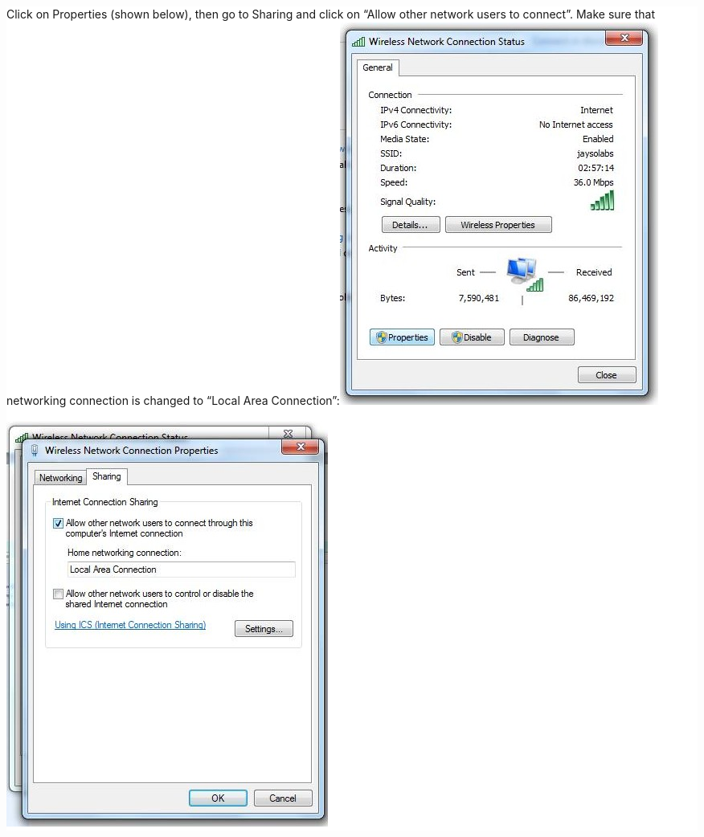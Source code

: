 Click on Properties (shown below), then go to Sharing and click on “Allow other network users to connect”. Make sure that networking connection is changed to “Local Area Connection”:[![Connect raspberry pi to laptop display DIY Hacking](../_resources/a040cddec83604a0c2ef957471aa663e.jpg)](https://301o583r8shhildde3s0vcnh-wpengine.netdna-ssl.com/wp-content/uploads/2015/02/win2-e14337886851901.jpg)

[![Connect raspberry pi to laptop display DIY Hacking](../_resources/11abce75f81616ddd961e4587e8071db.jpg)](https://301o583r8shhildde3s0vcnh-wpengine.netdna-ssl.com/wp-content/uploads/2015/02/win3-e14337889657973.jpg)
